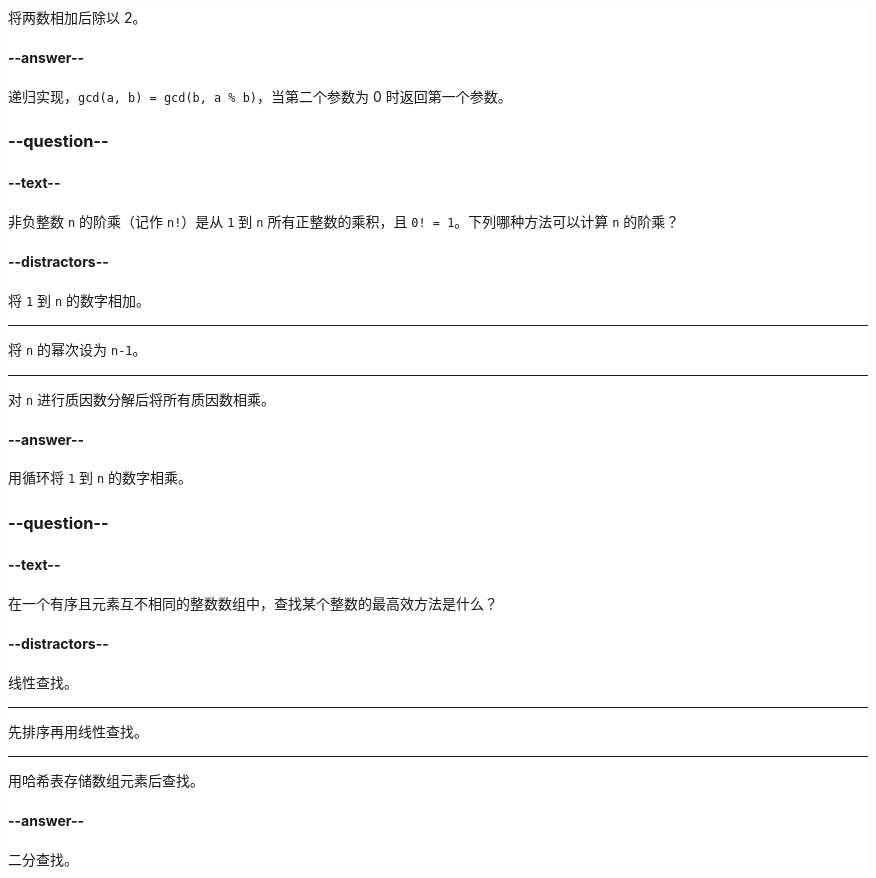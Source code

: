 
将两数相加后除以 2。

#### --answer--

递归实现，`gcd(a, b) = gcd(b, a % b)`，当第二个参数为 0 时返回第一个参数。

### --question--

#### --text--

非负整数 `n` 的阶乘（记作 `n!`）是从 `1` 到 `n` 所有正整数的乘积，且 `0! = 1`。下列哪种方法可以计算 `n` 的阶乘？

#### --distractors--

将 `1` 到 `n` 的数字相加。

---

将 `n` 的幂次设为 `n-1`。

---

对 `n` 进行质因数分解后将所有质因数相乘。

#### --answer--

用循环将 `1` 到 `n` 的数字相乘。

### --question--

#### --text--

在一个有序且元素互不相同的整数数组中，查找某个整数的最高效方法是什么？

#### --distractors--

线性查找。

---

先排序再用线性查找。

---

用哈希表存储数组元素后查找。

#### --answer--

二分查找。

